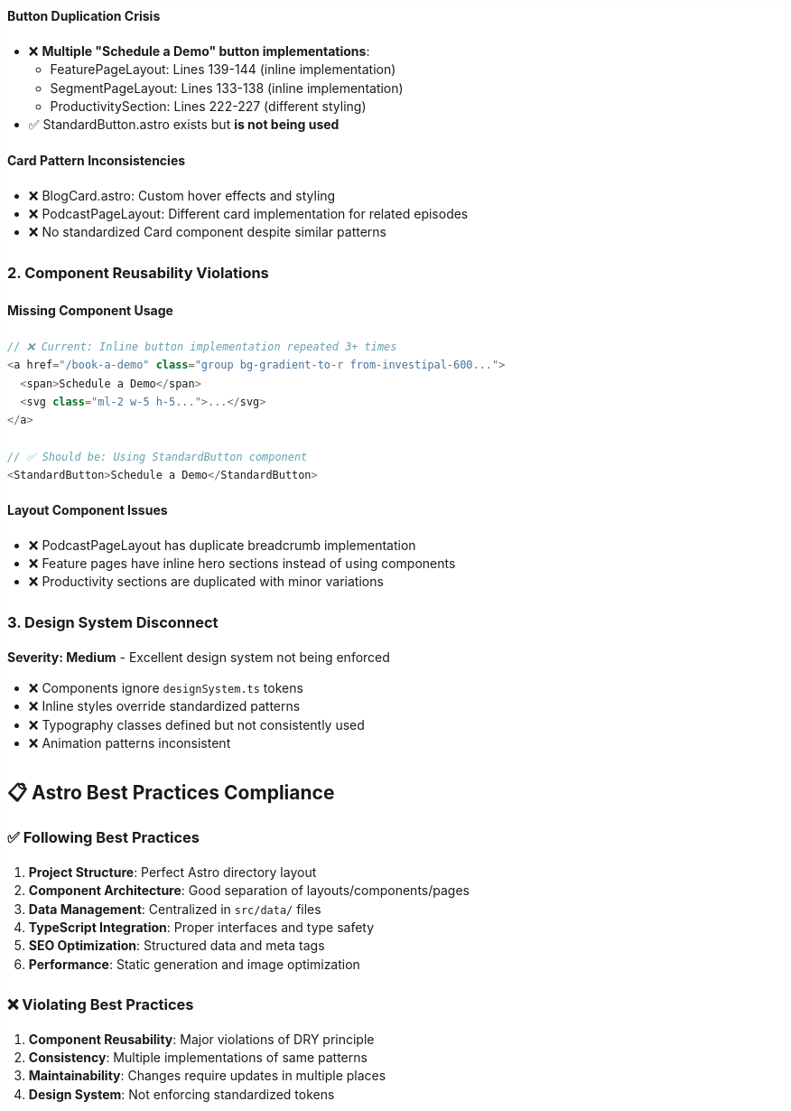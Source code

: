 #### Button Duplication Crisis
- ❌ **Multiple "Schedule a Demo" button implementations**:
  - FeaturePageLayout: Lines 139-144 (inline implementation)
  - SegmentPageLayout: Lines 133-138 (inline implementation) 
  - ProductivitySection: Lines 222-227 (different styling)
- ✅ StandardButton.astro exists but **is not being used**

#### Card Pattern Inconsistencies
- ❌ BlogCard.astro: Custom hover effects and styling
- ❌ PodcastPageLayout: Different card implementation for related episodes
- ❌ No standardized Card component despite similar patterns

### 2. **Component Reusability Violations**

#### Missing Component Usage
```typescript
// ❌ Current: Inline button implementation repeated 3+ times
<a href="/book-a-demo" class="group bg-gradient-to-r from-investipal-600...">
  <span>Schedule a Demo</span>
  <svg class="ml-2 w-5 h-5...">...</svg>
</a>

// ✅ Should be: Using StandardButton component
<StandardButton>Schedule a Demo</StandardButton>
```

#### Layout Component Issues
- ❌ PodcastPageLayout has duplicate breadcrumb implementation
- ❌ Feature pages have inline hero sections instead of using components
- ❌ Productivity sections are duplicated with minor variations

### 3. **Design System Disconnect**
**Severity: Medium** - Excellent design system not being enforced

- ❌ Components ignore `designSystem.ts` tokens
- ❌ Inline styles override standardized patterns
- ❌ Typography classes defined but not consistently used
- ❌ Animation patterns inconsistent

## 📋 Astro Best Practices Compliance

### ✅ **Following Best Practices**
1. **Project Structure**: Perfect Astro directory layout
2. **Component Architecture**: Good separation of layouts/components/pages
3. **Data Management**: Centralized in `src/data/` files
4. **TypeScript Integration**: Proper interfaces and type safety
5. **SEO Optimization**: Structured data and meta tags
6. **Performance**: Static generation and image optimization

### ❌ **Violating Best Practices**
1. **Component Reusability**: Major violations of DRY principle
2. **Consistency**: Multiple implementations of same patterns
3. **Maintainability**: Changes require updates in multiple places
4. **Design System**: Not enforcing standardized tokens
